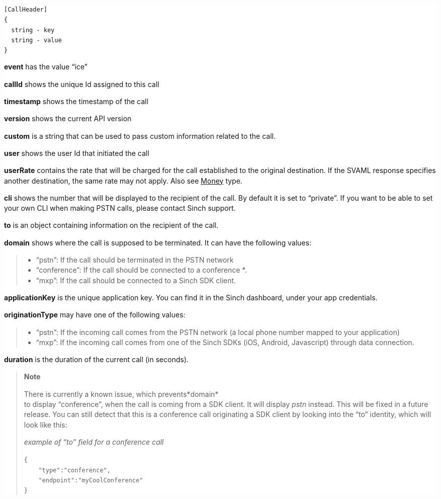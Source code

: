     [CallHeader]
    {
      string - key
      string - value
    }

**event** has the value “ice”

**callId** shows the unique Id assigned to this call

**timestamp** shows the timestamp of the call

**version** shows the current API version

**custom** is a string that can be used to pass custom information related to the call.

**user** shows the user Id that initiated the call

**userRate** contains the rate that will be charged for the call established to the original destination. If the SVAML response specifies another destination, the same rate may not apply. Also see [Money](doc:using-rest#money-money) type.

**cli** shows the number that will be displayed to the recipient of the call. By default it is set to “private”. If you want to be able to set your own CLI when making PSTN calls, please contact Sinch support.

**to** is an object containing information on the recipient of the call.

**domain** shows where the call is supposed to be terminated. It can have the following values:

> - “pstn”: If the call should be terminated in the PSTN network
> - “conference”: If the call should be connected to a conference \*.
> - “mxp”: If the call should be connected to a Sinch SDK client.

**applicationKey** is the unique application key. You can find it in the Sinch dashboard, under your app credentials.

**originationType** may have one of the following values:

> - “pstn”: If the incoming call comes from the PSTN network (a local phone number mapped to your application)
> - “mxp”: If the incoming call comes from one of the Sinch SDKs (iOS, Android, Javascript) through data connection.

**duration** is the duration of the current call (in seconds).

> **Note**
>
> There is currently a known issue, which prevents\*domain\*  
> to display “conference”, when the call is coming from a SDK client. It will display _pstn_ instead. This will be fixed in a future release. You can still detect that this is a conference call originating a SDK client by looking into the “to” identity, which will look like this:
>
> _example of “to” field for a conference call_
>
>     {
>         "type":"conference",
>         "endpoint":"myCoolConference"
>     }
